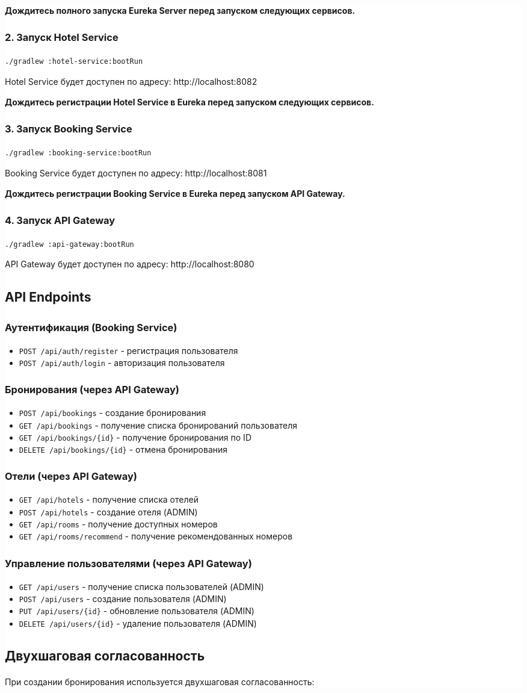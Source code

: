 **Дождитесь полного запуска Eureka Server перед запуском следующих сервисов.**

### 2. Запуск Hotel Service
```bash
./gradlew :hotel-service:bootRun  
```
Hotel Service будет доступен по адресу: http://localhost:8082

**Дождитесь регистрации Hotel Service в Eureka перед запуском следующих сервисов.**

### 3. Запуск Booking Service
```bash
./gradlew :booking-service:bootRun
```
Booking Service будет доступен по адресу: http://localhost:8081

**Дождитесь регистрации Booking Service в Eureka перед запуском API Gateway.**

### 4. Запуск API Gateway
```bash
./gradlew :api-gateway:bootRun
```
API Gateway будет доступен по адресу: http://localhost:8080

## API Endpoints

### Аутентификация (Booking Service)
- `POST /api/auth/register` - регистрация пользователя
- `POST /api/auth/login` - авторизация пользователя

### Бронирования (через API Gateway)
- `POST /api/bookings` - создание бронирования
- `GET /api/bookings` - получение списка бронирований пользователя
- `GET /api/bookings/{id}` - получение бронирования по ID
- `DELETE /api/bookings/{id}` - отмена бронирования

### Отели (через API Gateway)
- `GET /api/hotels` - получение списка отелей
- `POST /api/hotels` - создание отеля (ADMIN)
- `GET /api/rooms` - получение доступных номеров
- `GET /api/rooms/recommend` - получение рекомендованных номеров

### Управление пользователями (через API Gateway)
- `GET /api/users` - получение списка пользователей (ADMIN)
- `POST /api/users` - создание пользователя (ADMIN)
- `PUT /api/users/{id}` - обновление пользователя (ADMIN)
- `DELETE /api/users/{id}` - удаление пользователя (ADMIN)

## Двухшаговая согласованность

При создании бронирования используется двухшаговая согласованность:
